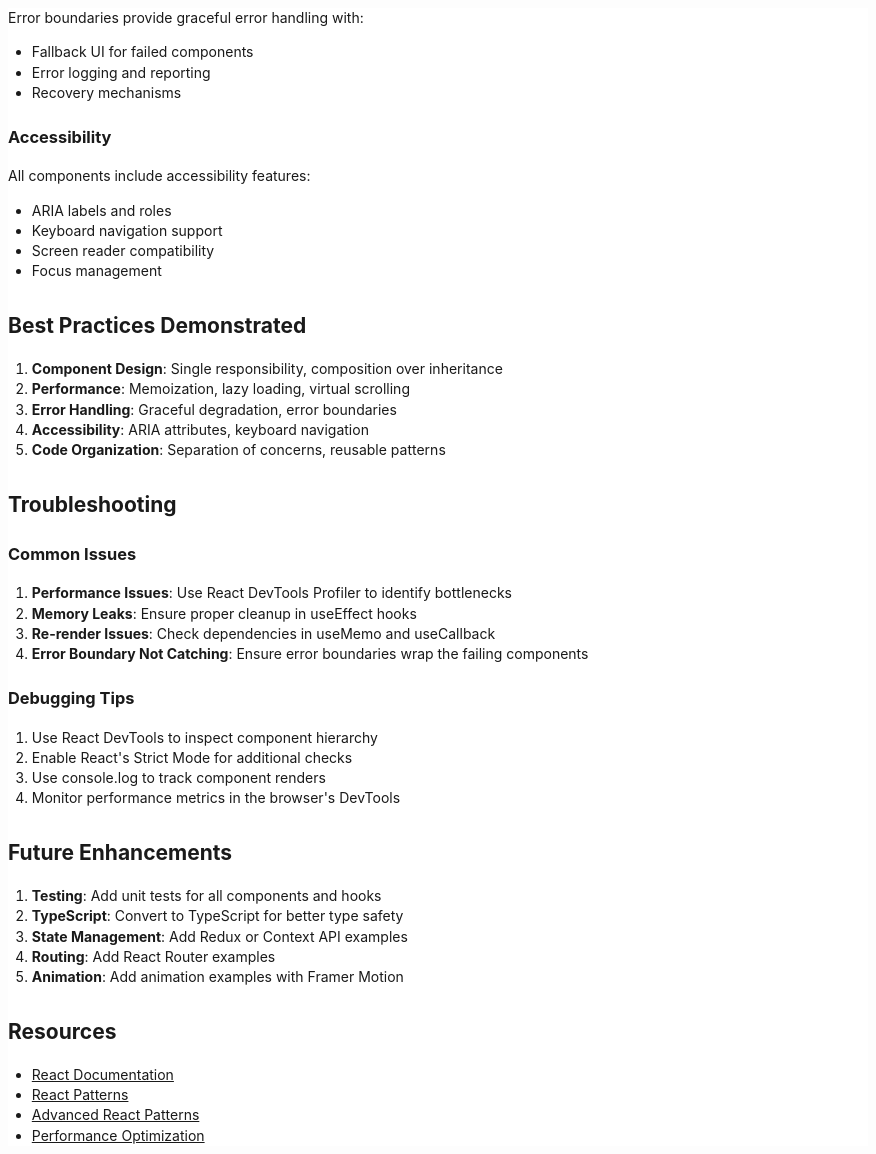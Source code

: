 Error boundaries provide graceful error handling with:
- Fallback UI for failed components
- Error logging and reporting
- Recovery mechanisms

### Accessibility

All components include accessibility features:
- ARIA labels and roles
- Keyboard navigation support
- Screen reader compatibility
- Focus management

## Best Practices Demonstrated

1. **Component Design**: Single responsibility, composition over inheritance
2. **Performance**: Memoization, lazy loading, virtual scrolling
3. **Error Handling**: Graceful degradation, error boundaries
4. **Accessibility**: ARIA attributes, keyboard navigation
5. **Code Organization**: Separation of concerns, reusable patterns

## Troubleshooting

### Common Issues

1. **Performance Issues**: Use React DevTools Profiler to identify bottlenecks
2. **Memory Leaks**: Ensure proper cleanup in useEffect hooks
3. **Re-render Issues**: Check dependencies in useMemo and useCallback
4. **Error Boundary Not Catching**: Ensure error boundaries wrap the failing components

### Debugging Tips

1. Use React DevTools to inspect component hierarchy
2. Enable React's Strict Mode for additional checks
3. Use console.log to track component renders
4. Monitor performance metrics in the browser's DevTools

## Future Enhancements

1. **Testing**: Add unit tests for all components and hooks
2. **TypeScript**: Convert to TypeScript for better type safety
3. **State Management**: Add Redux or Context API examples
4. **Routing**: Add React Router examples
5. **Animation**: Add animation examples with Framer Motion

## Resources

- [React Documentation](https://reactjs.org/docs)
- [React Patterns](https://reactpatterns.com/)
- [Advanced React Patterns](https://kentcdodds.com/blog/advanced-react-patterns)
- [Performance Optimization](https://reactjs.org/docs/optimizing-performance.html)
